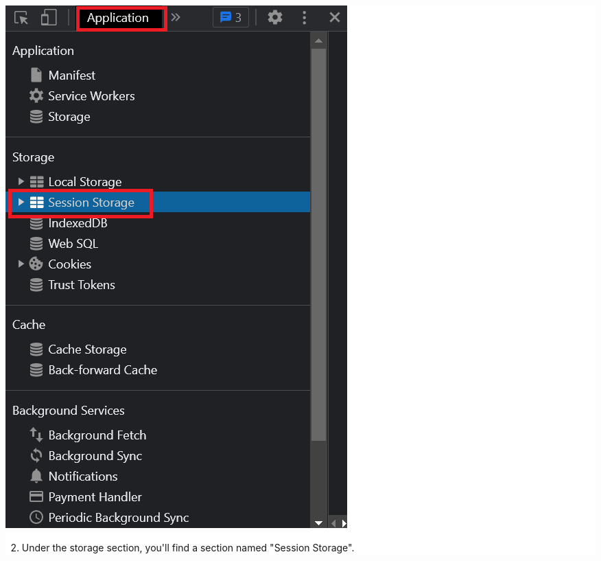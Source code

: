    ![Application Tab Screenshot](./application-tab-screenshot.png)

2. Under the storage section, you'll find a section named "Session Storage". 

   
